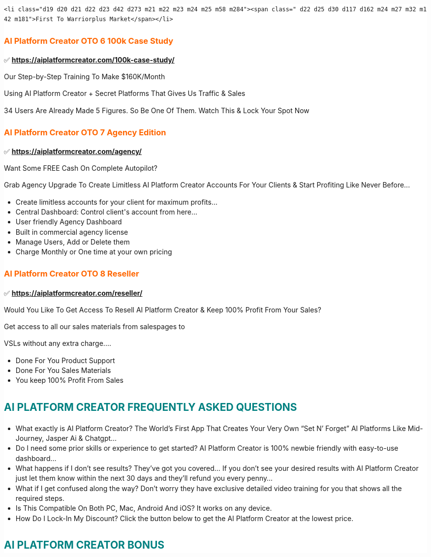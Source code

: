 	<li class="d19 d20 d21 d22 d23 d42 d273 m21 m22 m23 m24 m25 m58 m284"><span class=" d22 d25 d30 d117 d162 m24 m27 m32 m142 m181">First To Warriorplus Market</span></li>
</ul>
<h3><span style="color: #ff6600;"><strong>AI Platform Creator OTO 6 100k Case Study</strong></span></h3>
<p>✅ <a href="https://warriorplus.com/o2/a/bxsl59/0/4U" target="_blank" rel="nofollow noopener noreferrer"><strong>https://aiplatformcreator.com/100k-case-study/</strong></a></p>
<p>Our Step-by-Step Training To Make $160K/Month</p>
<p>Using AI Platform Creator + Secret Platforms That Gives Us Traffic &amp; Sales</p>
<p>34 Users Are Already Made 5 Figures. So Be One Of Them. Watch This &amp; Lock Your Spot Now</p>
<h3><span style="color: #ff6600;"><strong>AI Platform Creator OTO 7 Agency Edition</strong></span></h3>
<p>✅ <a href="https://warriorplus.com/o2/a/bxsl59/0/4U" target="_blank" rel="nofollow noopener noreferrer"><strong>https://aiplatformcreator.com/agency/</strong></a></p>
<p>Want Some FREE Cash On Complete Autopilot?</p>
<p>Grab Agency Upgrade To Create Limitless AI Platform Creator Accounts For Your Clients &amp; Start Profiting Like Never Before...</p>
<ul class="d69 m79">
	<li class="d5 d6 d7 d14 d29 d194 d195 m9 m10 m11 m12 m39 m61 m210 m211 m212"><span class=" d7 d10 d12 d19 d31 m12 m15 m18 m33 m42">Create limitless accounts for your client for maximum profits...</span></li>
	<li class="d5 d6 d7 d14 d29 d194 d195 m9 m10 m11 m12 m39 m61 m210 m211 m212"><span class=" d7 d10 d12 d19 d31 m12 m15 m18 m33 m42">Central Dashboard: Control client's account from here...</span></li>
	<li class="d5 d6 d7 d14 d29 d194 d195 m9 m10 m11 m12 m39 m61 m210 m211 m212"><span class=" d7 d10 d12 d19 d31 m12 m15 m18 m33 m42">User friendly Agency Dashboard </span></li>
	<li class="d5 d6 d7 d14 d29 d194 d195 m9 m10 m11 m12 m39 m61 m210 m211 m212"><span class=" d7 d10 d12 d19 d31 m12 m15 m18 m33 m42">Built in commercial agency license</span></li>
	<li class="d5 d6 d7 d14 d29 d194 d195 m9 m10 m11 m12 m39 m61 m210 m211 m212"><span class=" d7 d10 d12 d19 d31 m12 m15 m18 m33 m42">Manage Users, Add or Delete them</span></li>
	<li class="d5 d6 d7 d8 d29 d194 d195 m9 m10 m11 m12 m13 m61 m210 m211 m212"><span class=" d7 d10 d12 d19 d31 m12 m15 m18 m33 m42">Charge Monthly or One time at your own pricing</span></li>
</ul>
<h3><span style="color: #ff6600;"><strong>AI Platform Creator OTO 8 Reseller</strong></span></h3>
<p>✅ <a href="https://warriorplus.com/o2/a/bxsl59/0/4U" target="_blank" rel="nofollow noopener noreferrer"><strong>https://aiplatformcreator.com/reseller/</strong></a></p>
<p>Would You Like To Get Access To Resell AI Platform Creator &amp; Keep 100% Profit From Your Sales?</p>
<p>Get access to all our sales materials from salespages to</p>
<p>VSLs without any extra charge....</p>
<ul>
	<li>Done For You Product Support</li>
	<li>Done For You Sales Materials</li>
	<li>You keep 100% Profit From Sales</li>
</ul>
<h2><span style="color: #008080;"><strong>AI PLATFORM CREATOR FREQUENTLY ASKED QUESTIONS</strong></span></h2>
<ul>
	<li>What exactly is AI Platform Creator? The World’s First App That Creates Your Very Own “Set N’ Forget” AI Platforms Like Mid-Journey, Jasper Ai &amp; Chatgpt…</li>
	<li>Do I need some prior skills or experience to get started? AI Platform Creator is 100% newbie friendly with easy-to-use dashboard…</li>
	<li>What happens if I don’t see results? They’ve got you covered… If you don’t see your desired results with AI Platform Creator just let them know within the next 30 days and they’ll refund you every penny…</li>
	<li>What if I get confused along the way? Don’t worry they have exclusive detailed video training for you that shows all the required steps.</li>
	<li>Is This Compatible On Both PC, Mac, Android And iOS? It works on any device.</li>
	<li>How Do I Lock-In My Discount? Click the button below to get the AI Platform Creator at the lowest price.</li>
</ul>
<h2><span style="color: #008080;"><b>AI PLATFORM CREATOR BONUS</b></span></h2>